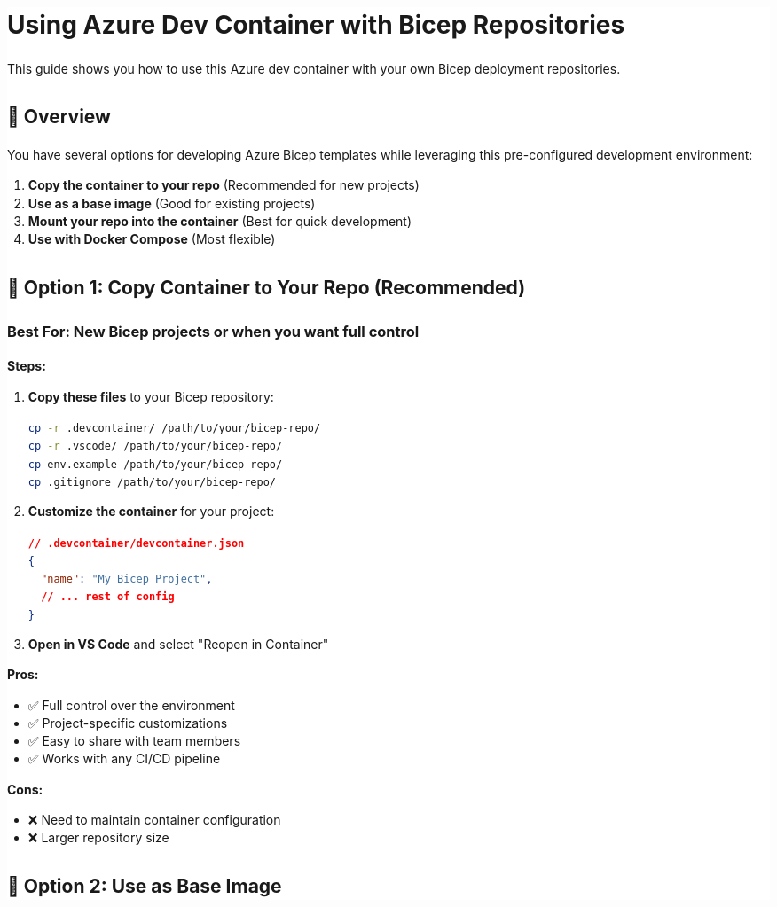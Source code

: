 # Using Azure Dev Container with Bicep Repositories

This guide shows you how to use this Azure dev container with your own Bicep deployment repositories.

## 🎯 Overview

You have several options for developing Azure Bicep templates while leveraging this pre-configured development environment:

1. **Copy the container to your repo** (Recommended for new projects)
2. **Use as a base image** (Good for existing projects)
3. **Mount your repo into the container** (Best for quick development)
4. **Use with Docker Compose** (Most flexible)

## 🚀 Option 1: Copy Container to Your Repo (Recommended)

### Best For: New Bicep projects or when you want full control

**Steps:**

1. **Copy these files** to your Bicep repository:
   ```bash
   cp -r .devcontainer/ /path/to/your/bicep-repo/
   cp -r .vscode/ /path/to/your/bicep-repo/
   cp env.example /path/to/your/bicep-repo/
   cp .gitignore /path/to/your/bicep-repo/
   ```

2. **Customize the container** for your project:
   ```json
   // .devcontainer/devcontainer.json
   {
     "name": "My Bicep Project",
     // ... rest of config
   }
   ```

3. **Open in VS Code** and select "Reopen in Container"

**Pros:**
- ✅ Full control over the environment
- ✅ Project-specific customizations
- ✅ Easy to share with team members
- ✅ Works with any CI/CD pipeline

**Cons:**
- ❌ Need to maintain container configuration
- ❌ Larger repository size

## 🔧 Option 2: Use as Base Image
